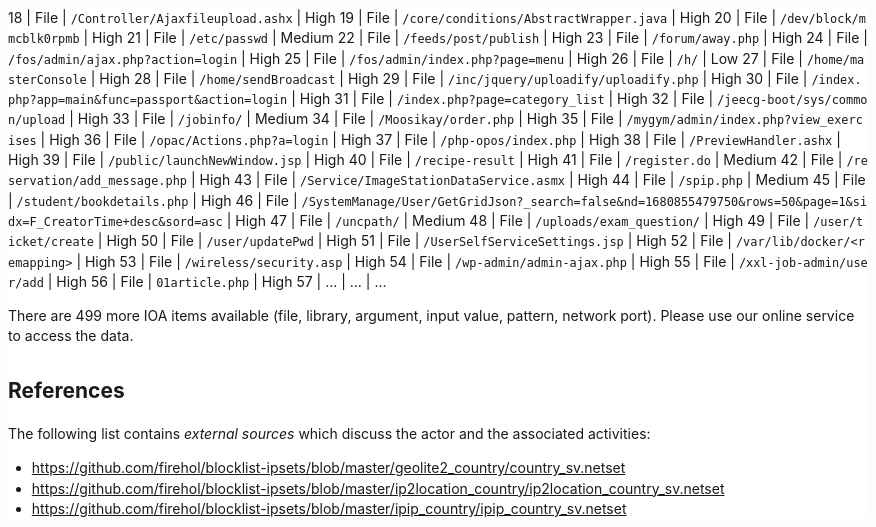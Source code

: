 18 | File | `/Controller/Ajaxfileupload.ashx` | High
19 | File | `/core/conditions/AbstractWrapper.java` | High
20 | File | `/dev/block/mmcblk0rpmb` | High
21 | File | `/etc/passwd` | Medium
22 | File | `/feeds/post/publish` | High
23 | File | `/forum/away.php` | High
24 | File | `/fos/admin/ajax.php?action=login` | High
25 | File | `/fos/admin/index.php?page=menu` | High
26 | File | `/h/` | Low
27 | File | `/home/masterConsole` | High
28 | File | `/home/sendBroadcast` | High
29 | File | `/inc/jquery/uploadify/uploadify.php` | High
30 | File | `/index.php?app=main&func=passport&action=login` | High
31 | File | `/index.php?page=category_list` | High
32 | File | `/jeecg-boot/sys/common/upload` | High
33 | File | `/jobinfo/` | Medium
34 | File | `/Moosikay/order.php` | High
35 | File | `/mygym/admin/index.php?view_exercises` | High
36 | File | `/opac/Actions.php?a=login` | High
37 | File | `/php-opos/index.php` | High
38 | File | `/PreviewHandler.ashx` | High
39 | File | `/public/launchNewWindow.jsp` | High
40 | File | `/recipe-result` | High
41 | File | `/register.do` | Medium
42 | File | `/reservation/add_message.php` | High
43 | File | `/Service/ImageStationDataService.asmx` | High
44 | File | `/spip.php` | Medium
45 | File | `/student/bookdetails.php` | High
46 | File | `/SystemManage/User/GetGridJson?_search=false&nd=1680855479750&rows=50&page=1&sidx=F_CreatorTime+desc&sord=asc` | High
47 | File | `/uncpath/` | Medium
48 | File | `/uploads/exam_question/` | High
49 | File | `/user/ticket/create` | High
50 | File | `/user/updatePwd` | High
51 | File | `/UserSelfServiceSettings.jsp` | High
52 | File | `/var/lib/docker/<remapping>` | High
53 | File | `/wireless/security.asp` | High
54 | File | `/wp-admin/admin-ajax.php` | High
55 | File | `/xxl-job-admin/user/add` | High
56 | File | `01article.php` | High
57 | ... | ... | ...

There are 499 more IOA items available (file, library, argument, input value, pattern, network port). Please use our online service to access the data.

## References

The following list contains _external sources_ which discuss the actor and the associated activities:

* https://github.com/firehol/blocklist-ipsets/blob/master/geolite2_country/country_sv.netset
* https://github.com/firehol/blocklist-ipsets/blob/master/ip2location_country/ip2location_country_sv.netset
* https://github.com/firehol/blocklist-ipsets/blob/master/ipip_country/ipip_country_sv.netset
